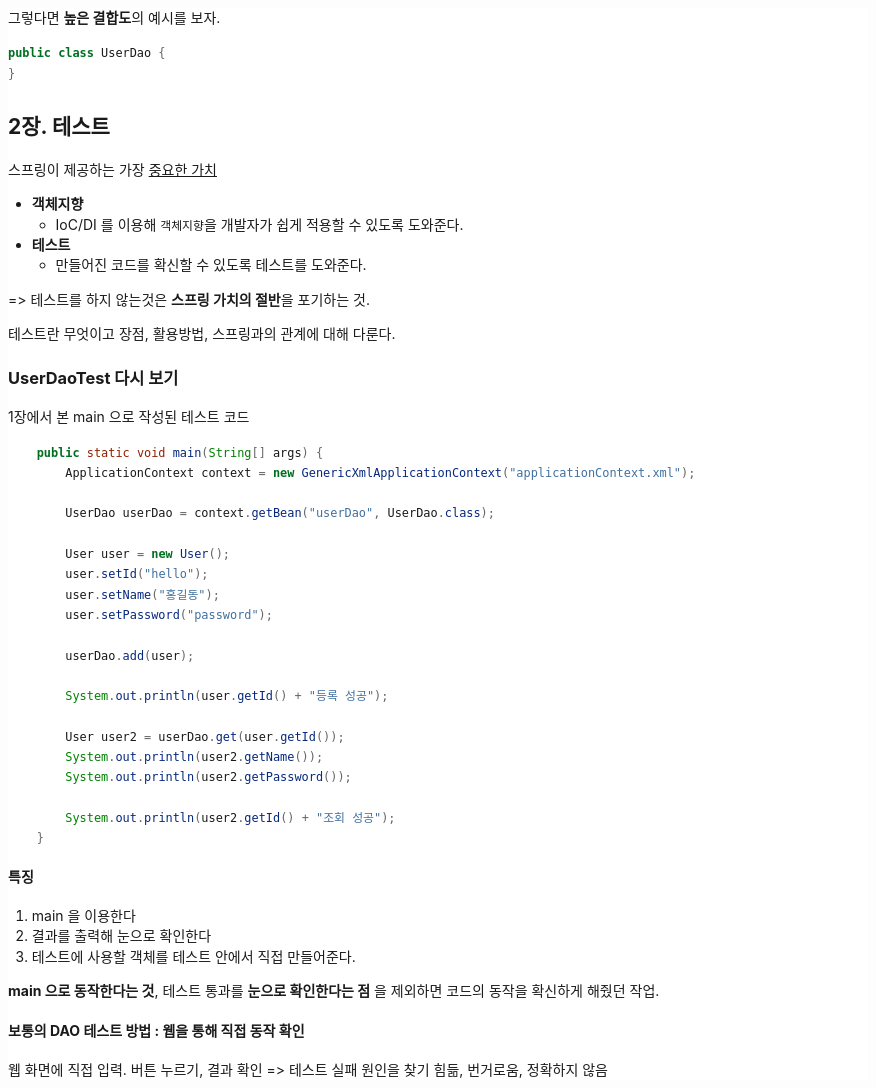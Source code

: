 
그렇다면 **높은 결합도**의 예시를 보자.

``` java
public class UserDao {
}
```



## 2장. 테스트
스프링이 제공하는 가장 <U>중요한 가치</U>
* **객체지향**
	* IoC/DI 를 이용해 `객체지향`을 개발자가 쉽게 적용할 수 있도록 도와준다.
* **테스트**
	* 만들어진 코드를 확신할 수 있도록 테스트를 도와준다.

=> 테스트를 하지 않는것은 **스프링 가치의 절반**을 포기하는 것.

테스트란 무엇이고 장점, 활용방법, 스프링과의 관계에 대해 다룬다.
### UserDaoTest 다시 보기
1장에서 본 main 으로 작성된 테스트 코드
``` java
	public static void main(String[] args) {
		ApplicationContext context = new GenericXmlApplicationContext("applicationContext.xml");

        UserDao userDao = context.getBean("userDao", UserDao.class);

        User user = new User();
        user.setId("hello");
        user.setName("홍길동");
        user.setPassword("password");

        userDao.add(user);

        System.out.println(user.getId() + "등록 성공");

        User user2 = userDao.get(user.getId());
        System.out.println(user2.getName());
        System.out.println(user2.getPassword());

        System.out.println(user2.getId() + "조회 성공");
    }
```
####  특징
1.  main 을 이용한다
2.  결과를 출력해 눈으로 확인한다
3.  테스트에 사용할 객체를 테스트 안에서 직접 만들어준다.

**main 으로 동작한다는 것**, 테스트 통과를 **눈으로 확인한다는 점** 을 제외하면 코드의 동작을 확신하게 해줬던 작업.

#### 보통의 DAO 테스트 방법 : 웹을 통해 직접 동작 확인
웹 화면에 직접 입력. 버튼 누르기, 결과 확인
=> 테스트 실패 원인을 찾기 힘듦, 번거로움, 정확하지 않음
